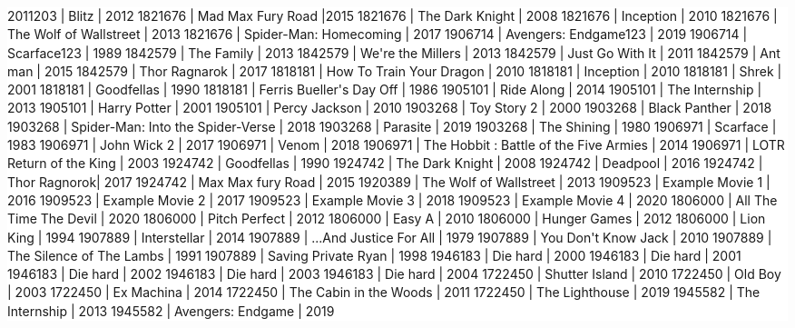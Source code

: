 2011203 | Blitz | 2012
1821676 | Mad Max Fury Road |2015
1821676 | The Dark Knight | 2008
1821676 | Inception | 2010
1821676 | The Wolf of Wallstreet | 2013
1821676 | Spider-Man: Homecoming | 2017
1906714 | Avengers: Endgame123 | 2019
1906714 | Scarface123 | 1989
1842579 | The Family | 2013
1842579 | We're the Millers | 2013
1842579 | Just Go With It | 2011
1842579 | Ant man | 2015
1842579 | Thor Ragnarok | 2017
1818181 | How To Train Your Dragon | 2010
1818181 | Inception | 2010
1818181 | Shrek | 2001
1818181 | Goodfellas | 1990
1818181 | Ferris Bueller's Day Off | 1986
1905101 | Ride Along | 2014
1905101 | The Internship | 2013
1905101 | Harry Potter | 2001
1905101 | Percy Jackson | 2010
1903268 | Toy Story 2 | 2000
1903268 | Black Panther | 2018
1903268 | Spider-Man: Into the Spider-Verse | 2018
1903268 | Parasite | 2019
1903268 | The Shining | 1980
1906971 | Scarface | 1983
1906971 | John Wick 2 | 2017
1906971 | Venom | 2018
1906971 | The Hobbit : Battle of the Five Armies | 2014
1906971 | LOTR Return of the King | 2003
1924742 | Goodfellas | 1990
1924742 | The Dark Knight | 2008
1924742 | Deadpool | 2016
1924742 | Thor Ragnorok| 2017
1924742 | Max Max fury Road | 2015
1920389 | The Wolf of Wallstreet | 2013
1909523 | Example Movie 1 | 2016
1909523 | Example Movie 2 | 2017
1909523 | Example Movie 3 | 2018
1909523 | Example Movie 4 | 2020
1806000 | All The Time The Devil | 2020
1806000 | Pitch Perfect | 2012
1806000 | Easy A | 2010
1806000 | Hunger Games | 2012
1806000 | Lion King | 1994
1907889 | Interstellar | 2014
1907889 | ...And Justice For All | 1979
1907889 | You Don't Know Jack | 2010
1907889 | The Silence of The Lambs | 1991
1907889 | Saving Private Ryan | 1998
1946183 | Die hard | 2000
1946183 | Die hard | 2001
1946183 | Die hard | 2002
1946183 | Die hard | 2003
1946183 | Die hard | 2004
1722450 | Shutter Island | 2010
1722450 | Old Boy | 2003
1722450 | Ex Machina | 2014
1722450 | The Cabin in the Woods | 2011
1722450 | The Lighthouse | 2019
1945582 | The Internship | 2013
1945582 | Avengers: Endgame | 2019